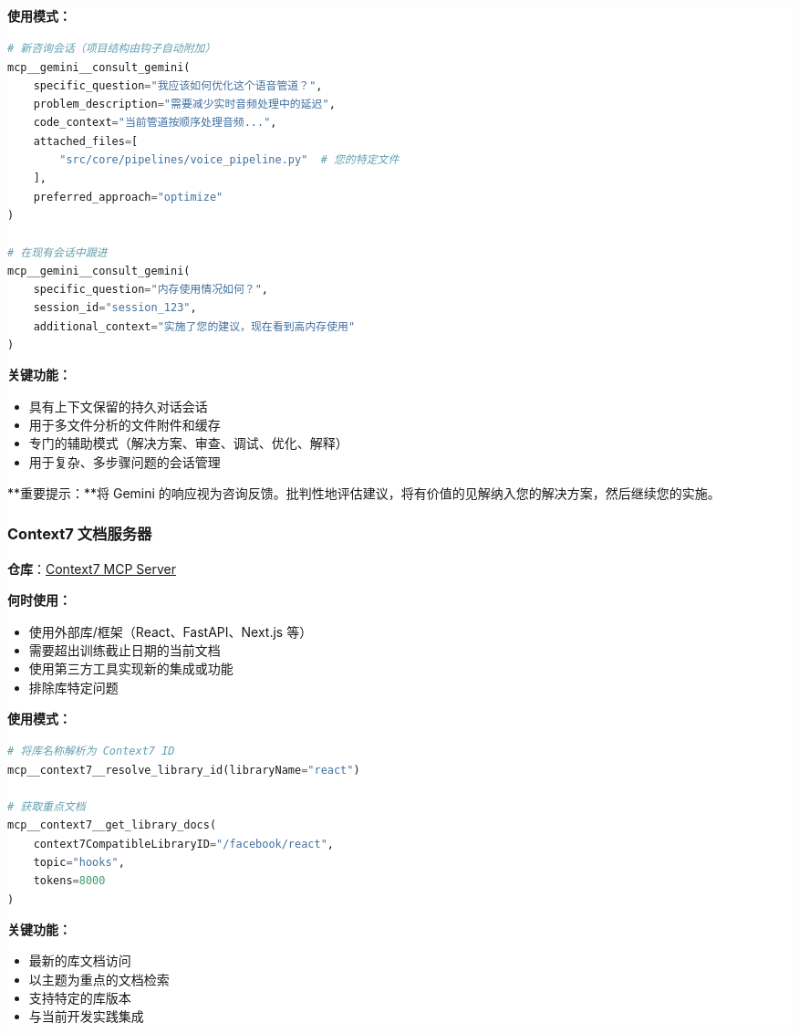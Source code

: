 **使用模式：**
```python
# 新咨询会话（项目结构由钩子自动附加）
mcp__gemini__consult_gemini(
    specific_question="我应该如何优化这个语音管道？",
    problem_description="需要减少实时音频处理中的延迟",
    code_context="当前管道按顺序处理音频...",
    attached_files=[
        "src/core/pipelines/voice_pipeline.py"  # 您的特定文件
    ],
    preferred_approach="optimize"
)

# 在现有会话中跟进
mcp__gemini__consult_gemini(
    specific_question="内存使用情况如何？",
    session_id="session_123",
    additional_context="实施了您的建议，现在看到高内存使用"
)
```

**关键功能：**
- 具有上下文保留的持久对话会话
- 用于多文件分析的文件附件和缓存
- 专门的辅助模式（解决方案、审查、调试、优化、解释）
- 用于复杂、多步骤问题的会话管理

**重要提示：**将 Gemini 的响应视为咨询反馈。批判性地评估建议，将有价值的见解纳入您的解决方案，然后继续您的实施。

### Context7 文档服务器
**仓库**：[Context7 MCP Server](https://github.com/upstash/context7)

**何时使用：**
- 使用外部库/框架（React、FastAPI、Next.js 等）
- 需要超出训练截止日期的当前文档
- 使用第三方工具实现新的集成或功能
- 排除库特定问题

**使用模式：**
```python
# 将库名称解析为 Context7 ID
mcp__context7__resolve_library_id(libraryName="react")

# 获取重点文档
mcp__context7__get_library_docs(
    context7CompatibleLibraryID="/facebook/react",
    topic="hooks",
    tokens=8000
)
```

**关键功能：**
- 最新的库文档访问
- 以主题为重点的文档检索
- 支持特定的库版本
- 与当前开发实践集成
